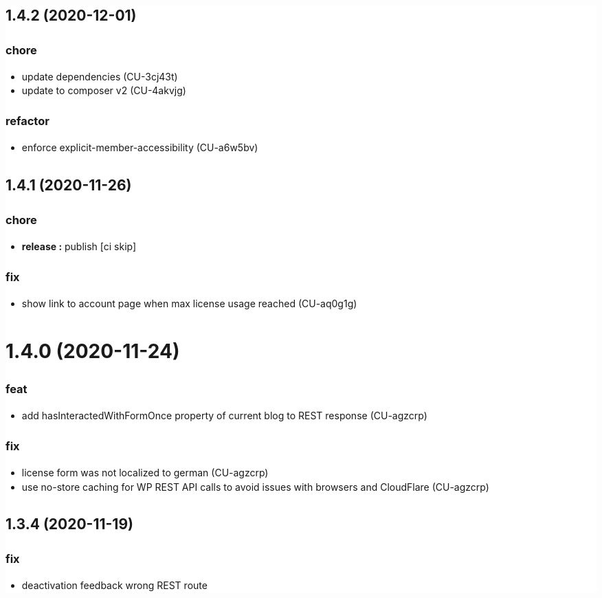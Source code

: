 ## 1.4.2 (2020-12-01)


### chore

* update dependencies (CU-3cj43t)
* update to composer v2 (CU-4akvjg)


### refactor

* enforce explicit-member-accessibility (CU-a6w5bv)





## 1.4.1 (2020-11-26)


### chore

* **release :** publish [ci skip]


### fix

* show link to account page when max license usage reached (CU-aq0g1g)





# 1.4.0 (2020-11-24)


### feat

* add hasInteractedWithFormOnce property of current blog to REST response (CU-agzcrp)


### fix

* license form was not localized to german (CU-agzcrp)
* use no-store caching for WP REST API calls to avoid issues with browsers and CloudFlare (CU-agzcrp)





## 1.3.4 (2020-11-19)


### fix

* deactivation feedback wrong REST route
